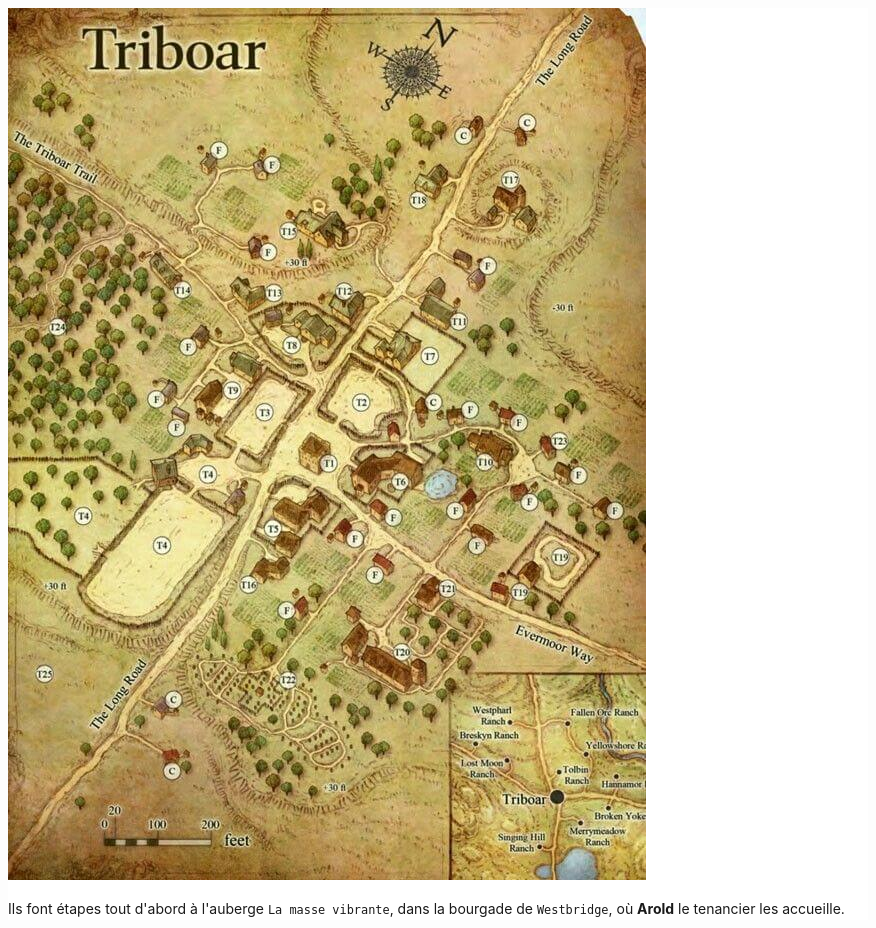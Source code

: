 ![Triboar](./assets/images/lieu/triboar.jpg)

Ils font étapes tout d'abord à l'auberge `La masse vibrante`, dans la bourgade de `Westbridge`, où **Arold** le tenancier les accueille.  